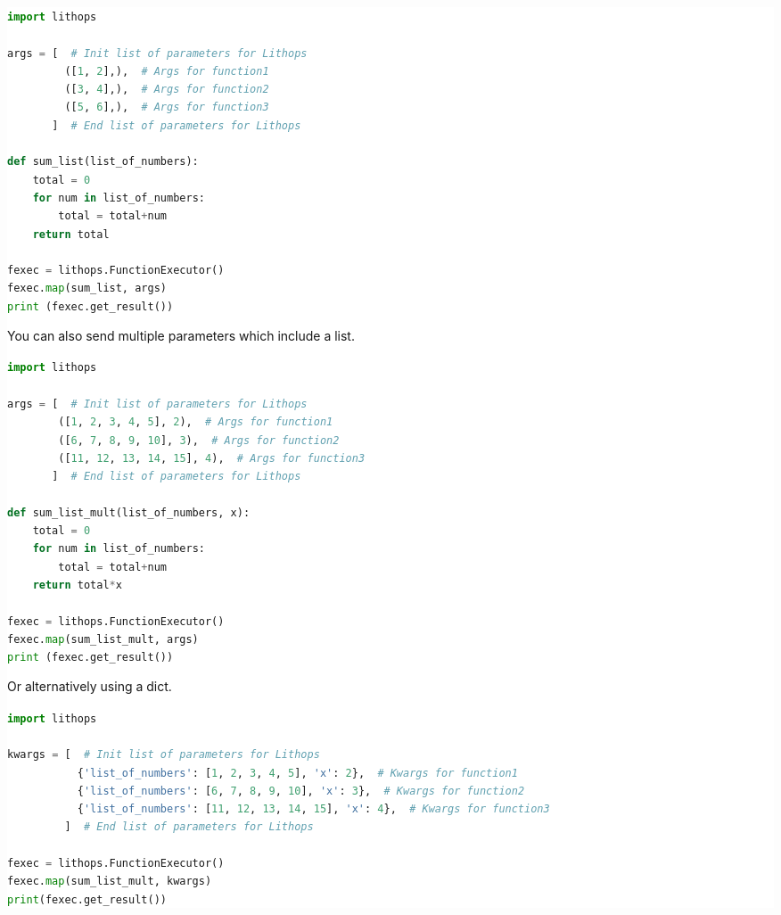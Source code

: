 ```python
import lithops

args = [  # Init list of parameters for Lithops
         ([1, 2],),  # Args for function1
         ([3, 4],),  # Args for function2
         ([5, 6],),  # Args for function3
       ]  # End list of parameters for Lithops

def sum_list(list_of_numbers):
    total = 0
    for num in list_of_numbers:
        total = total+num
    return total

fexec = lithops.FunctionExecutor()
fexec.map(sum_list, args)
print (fexec.get_result())
```

You can also send multiple parameters which include a list.

```python
import lithops

args = [  # Init list of parameters for Lithops
        ([1, 2, 3, 4, 5], 2),  # Args for function1
        ([6, 7, 8, 9, 10], 3),  # Args for function2
        ([11, 12, 13, 14, 15], 4),  # Args for function3
       ]  # End list of parameters for Lithops

def sum_list_mult(list_of_numbers, x):
    total = 0
    for num in list_of_numbers:
        total = total+num
    return total*x

fexec = lithops.FunctionExecutor()
fexec.map(sum_list_mult, args)
print (fexec.get_result())
```

Or alternatively using a dict.

```python
import lithops

kwargs = [  # Init list of parameters for Lithops
           {'list_of_numbers': [1, 2, 3, 4, 5], 'x': 2},  # Kwargs for function1
           {'list_of_numbers': [6, 7, 8, 9, 10], 'x': 3},  # Kwargs for function2
           {'list_of_numbers': [11, 12, 13, 14, 15], 'x': 4},  # Kwargs for function3
         ]  # End list of parameters for Lithops

fexec = lithops.FunctionExecutor()
fexec.map(sum_list_mult, kwargs)
print(fexec.get_result())
```
